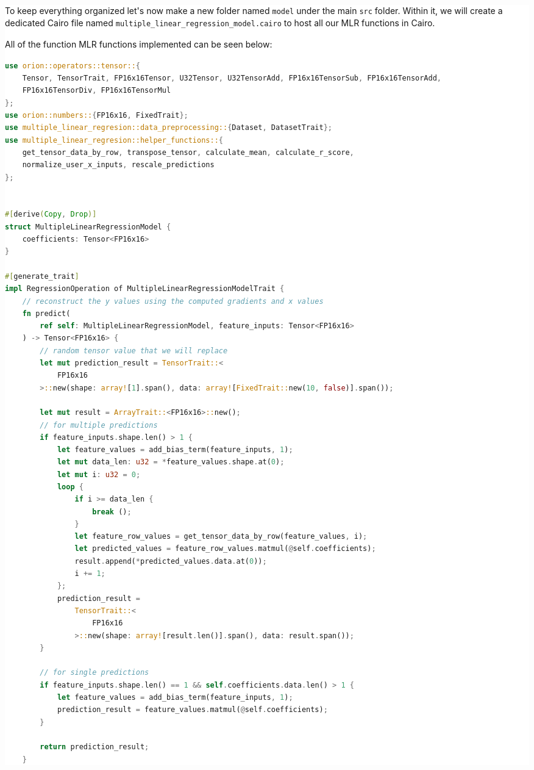 To keep everything organized let's now make a new folder named `model` under the main `src` folder. Within it, we will create a dedicated Cairo file named `multiple_linear_regression_model.cairo` to host all our MLR functions in Cairo.

All of the function MLR functions implemented can be seen below:

```rust
use orion::operators::tensor::{
    Tensor, TensorTrait, FP16x16Tensor, U32Tensor, U32TensorAdd, FP16x16TensorSub, FP16x16TensorAdd,
    FP16x16TensorDiv, FP16x16TensorMul
};
use orion::numbers::{FP16x16, FixedTrait};
use multiple_linear_regresion::data_preprocessing::{Dataset, DatasetTrait};
use multiple_linear_regresion::helper_functions::{
    get_tensor_data_by_row, transpose_tensor, calculate_mean, calculate_r_score,
    normalize_user_x_inputs, rescale_predictions
};


#[derive(Copy, Drop)]
struct MultipleLinearRegressionModel {
    coefficients: Tensor<FP16x16>
}

#[generate_trait]
impl RegressionOperation of MultipleLinearRegressionModelTrait {
    // reconstruct the y values using the computed gradients and x values
    fn predict(
        ref self: MultipleLinearRegressionModel, feature_inputs: Tensor<FP16x16>
    ) -> Tensor<FP16x16> {
        // random tensor value that we will replace
        let mut prediction_result = TensorTrait::<
            FP16x16
        >::new(shape: array![1].span(), data: array![FixedTrait::new(10, false)].span());

        let mut result = ArrayTrait::<FP16x16>::new();
        // for multiple predictions
        if feature_inputs.shape.len() > 1 {
            let feature_values = add_bias_term(feature_inputs, 1);
            let mut data_len: u32 = *feature_values.shape.at(0);
            let mut i: u32 = 0;
            loop {
                if i >= data_len {
                    break ();
                }
                let feature_row_values = get_tensor_data_by_row(feature_values, i);
                let predicted_values = feature_row_values.matmul(@self.coefficients);
                result.append(*predicted_values.data.at(0));
                i += 1;
            };
            prediction_result =
                TensorTrait::<
                    FP16x16
                >::new(shape: array![result.len()].span(), data: result.span());
        }

        // for single predictions 
        if feature_inputs.shape.len() == 1 && self.coefficients.data.len() > 1 {
            let feature_values = add_bias_term(feature_inputs, 1);
            prediction_result = feature_values.matmul(@self.coefficients);
        }

        return prediction_result;
    }
```